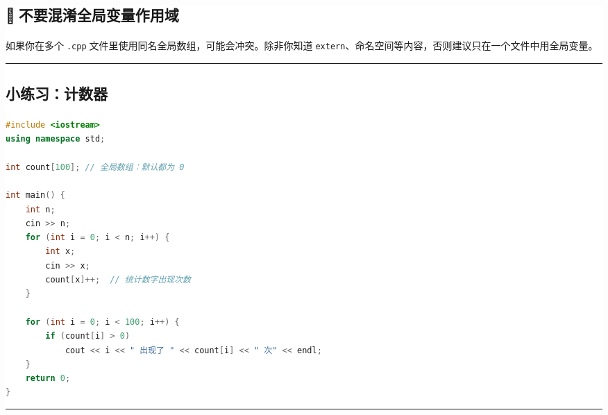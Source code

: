 
## 🚫 不要混淆全局变量作用域

如果你在多个 `.cpp` 文件里使用同名全局数组，可能会冲突。除非你知道 `extern`、命名空间等内容，否则建议只在一个文件中用全局变量。

---

## 小练习：计数器

```cpp
#include <iostream>
using namespace std;

int count[100]; // 全局数组：默认都为 0

int main() {
    int n;
    cin >> n;
    for (int i = 0; i < n; i++) {
        int x;
        cin >> x;
        count[x]++;  // 统计数字出现次数
    }

    for (int i = 0; i < 100; i++) {
        if (count[i] > 0)
            cout << i << " 出现了 " << count[i] << " 次" << endl;
    }
    return 0;
}
```

---
